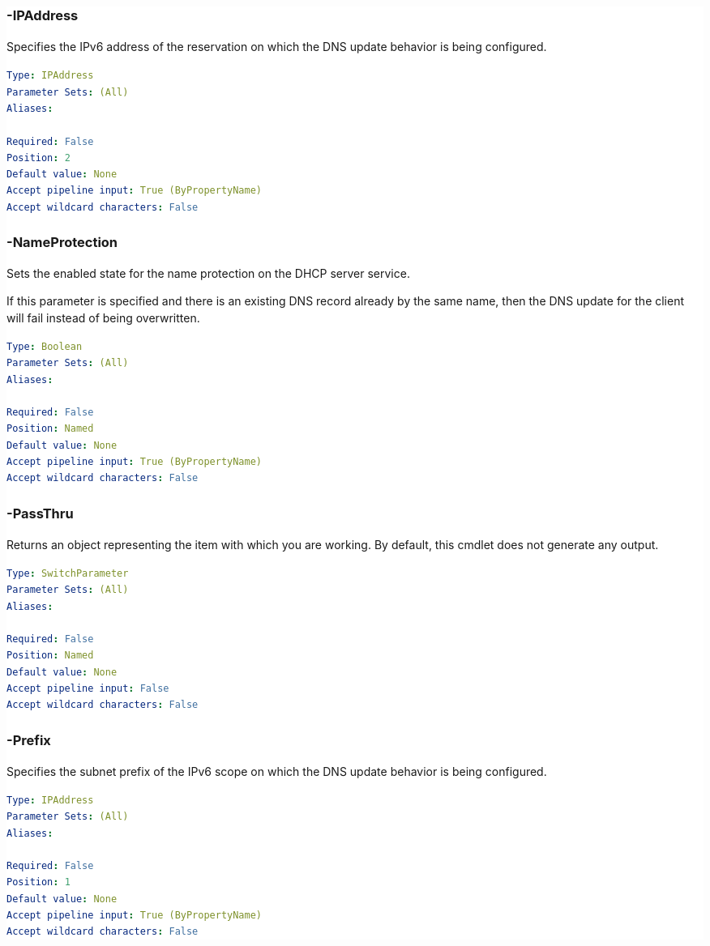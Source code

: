 ### -IPAddress
Specifies the IPv6 address of the reservation on which the DNS update behavior is being configured.

```yaml
Type: IPAddress
Parameter Sets: (All)
Aliases: 

Required: False
Position: 2
Default value: None
Accept pipeline input: True (ByPropertyName)
Accept wildcard characters: False
```

### -NameProtection
Sets the enabled state for the name protection on the DHCP server service. 

If this parameter is specified and there is an existing DNS record already by the same name, then the DNS update for the client will fail instead of being overwritten.

```yaml
Type: Boolean
Parameter Sets: (All)
Aliases: 

Required: False
Position: Named
Default value: None
Accept pipeline input: True (ByPropertyName)
Accept wildcard characters: False
```

### -PassThru
Returns an object representing the item with which you are working.
By default, this cmdlet does not generate any output.

```yaml
Type: SwitchParameter
Parameter Sets: (All)
Aliases: 

Required: False
Position: Named
Default value: None
Accept pipeline input: False
Accept wildcard characters: False
```

### -Prefix
Specifies the subnet prefix of the IPv6 scope on which the DNS update behavior is being configured.

```yaml
Type: IPAddress
Parameter Sets: (All)
Aliases: 

Required: False
Position: 1
Default value: None
Accept pipeline input: True (ByPropertyName)
Accept wildcard characters: False
```
